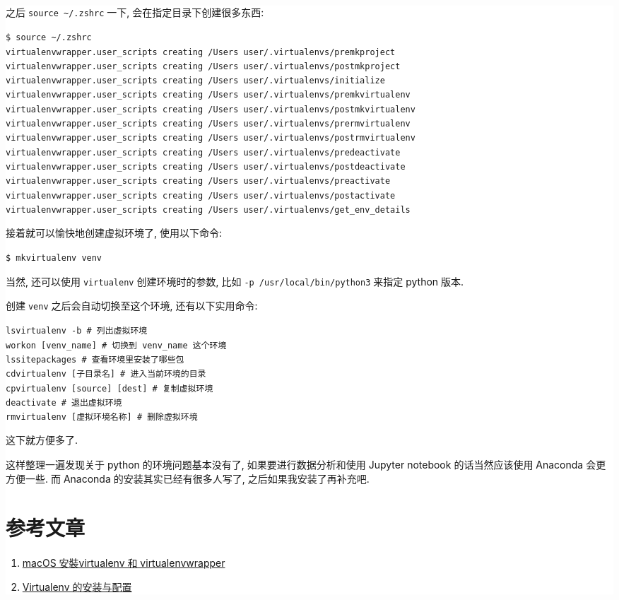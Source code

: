 之后 `source ~/.zshrc` 一下, 会在指定目录下创建很多东西:

```shell
$ source ~/.zshrc
virtualenvwrapper.user_scripts creating /Users user/.virtualenvs/premkproject
virtualenvwrapper.user_scripts creating /Users user/.virtualenvs/postmkproject
virtualenvwrapper.user_scripts creating /Users user/.virtualenvs/initialize
virtualenvwrapper.user_scripts creating /Users user/.virtualenvs/premkvirtualenv
virtualenvwrapper.user_scripts creating /Users user/.virtualenvs/postmkvirtualenv
virtualenvwrapper.user_scripts creating /Users user/.virtualenvs/prermvirtualenv
virtualenvwrapper.user_scripts creating /Users user/.virtualenvs/postrmvirtualenv
virtualenvwrapper.user_scripts creating /Users user/.virtualenvs/predeactivate
virtualenvwrapper.user_scripts creating /Users user/.virtualenvs/postdeactivate
virtualenvwrapper.user_scripts creating /Users user/.virtualenvs/preactivate
virtualenvwrapper.user_scripts creating /Users user/.virtualenvs/postactivate
virtualenvwrapper.user_scripts creating /Users user/.virtualenvs/get_env_details
```

接着就可以愉快地创建虚拟环境了, 使用以下命令:

```shell
$ mkvirtualenv venv
```

当然, 还可以使用 `virtualenv` 创建环境时的参数, 比如 `-p /usr/local/bin/python3` 来指定 python 版本.

创建 `venv` 之后会自动切换至这个环境, 还有以下实用命令:

```shell
lsvirtualenv -b # 列出虚拟环境 
workon [venv_name] # 切换到 venv_name 这个环境
lssitepackages # 查看环境里安装了哪些包
cdvirtualenv [子目录名] # 进入当前环境的目录
cpvirtualenv [source] [dest] # 复制虚拟环境
deactivate # 退出虚拟环境
rmvirtualenv [虚拟环境名称] # 删除虚拟环境
```

这下就方便多了.

这样整理一遍发现关于 python 的环境问题基本没有了, 如果要进行数据分析和使用 Jupyter notebook 的话当然应该使用 Anaconda 会更方便一些. 而 Anaconda 的安装其实已经有很多人写了, 之后如果我安装了再补充吧.



# 参考文章

1. [macOS 安裝virtualenv 和 virtualenvwrapper](https://www.jianshu.com/p/219d7f543c15)

2. [Virtualenv 的安装与配置](https://juejin.im/post/5be1104fe51d4572e33a7145)

